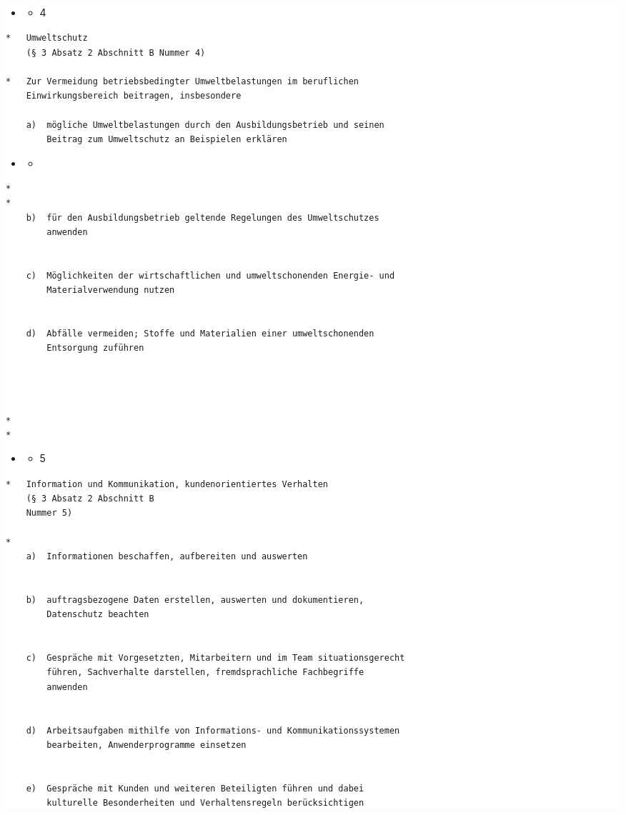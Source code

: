 


*    *   4

    *   Umweltschutz
        (§ 3 Absatz 2 Abschnitt B Nummer 4)

    *   Zur Vermeidung betriebsbedingter Umweltbelastungen im beruflichen
        Einwirkungsbereich beitragen, insbesondere

        a)  mögliche Umweltbelastungen durch den Ausbildungsbetrieb und seinen
            Beitrag zum Umweltschutz an Beispielen erklären





*    *
    *
    *
        b)  für den Ausbildungsbetrieb geltende Regelungen des Umweltschutzes
            anwenden


        c)  Möglichkeiten der wirtschaftlichen und umweltschonenden Energie- und
            Materialverwendung nutzen


        d)  Abfälle vermeiden; Stoffe und Materialien einer umweltschonenden
            Entsorgung zuführen




    *
    *

*    *   5

    *   Information und Kommunikation, kundenorientiertes Verhalten
        (§ 3 Absatz 2 Abschnitt B
        Nummer 5)

    *
        a)  Informationen beschaffen, aufbereiten und auswerten


        b)  auftragsbezogene Daten erstellen, auswerten und dokumentieren,
            Datenschutz beachten


        c)  Gespräche mit Vorgesetzten, Mitarbeitern und im Team situationsgerecht
            führen, Sachverhalte darstellen, fremdsprachliche Fachbegriffe
            anwenden


        d)  Arbeitsaufgaben mithilfe von Informations- und Kommunikationssystemen
            bearbeiten, Anwenderprogramme einsetzen


        e)  Gespräche mit Kunden und weiteren Beteiligten führen und dabei
            kulturelle Besonderheiten und Verhaltensregeln berücksichtigen

